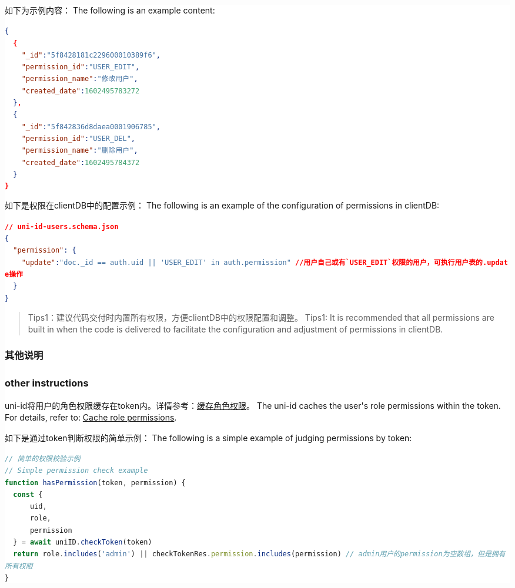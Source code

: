 如下为示例内容：
The following is an example content:

```json
{
  {
    "_id":"5f8428181c229600010389f6",
    "permission_id":"USER_EDIT",
    "permission_name":"修改用户",
    "created_date":1602495783272
  },
  {
    "_id":"5f842836d8daea0001906785",
    "permission_id":"USER_DEL",
    "permission_name":"删除用户",
    "created_date":1602495784372
  }  
}
```

如下是权限在clientDB中的配置示例：
The following is an example of the configuration of permissions in clientDB:

```json
// uni-id-users.schema.json
{
  "permission": {
    "update":"doc._id == auth.uid || 'USER_EDIT' in auth.permission" //用户自己或有`USER_EDIT`权限的用户，可执行用户表的.update操作
  }
}
```

>Tips1：建议代码交付时内置所有权限，方便clientDB中的权限配置和调整。
>Tips1: It is recommended that all permissions are built in when the code is delivered to facilitate the configuration and adjustment of permissions in clientDB.

### 其他说明
### other instructions

uni-id将用户的角色权限缓存在token内。详情参考：[缓存角色权限](#cache-permission-in-token)。
The uni-id caches the user's role permissions within the token. For details, refer to: [Cache role permissions](#cache-permission-in-token).

如下是通过token判断权限的简单示例：
The following is a simple example of judging permissions by token:

```js
// 简单的权限校验示例
// Simple permission check example
function hasPermission(token, permission) {
  const {
	  uid,
	  role,
	  permission
  } = await uniID.checkToken(token)
  return role.includes('admin') || checkTokenRes.permission.includes(permission) // admin用户的permission为空数组，但是拥有所有权限
}
```
